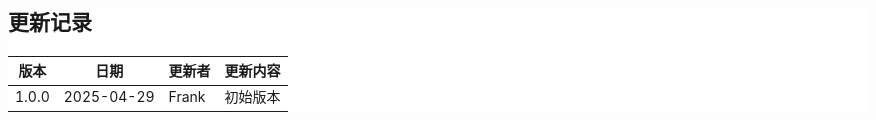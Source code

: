 ## 更新记录

| 版本 | 日期 | 更新者 | 更新内容 |
|------|------|--------|----------|
| 1.0.0 | 2025-04-29 | Frank | 初始版本 |
